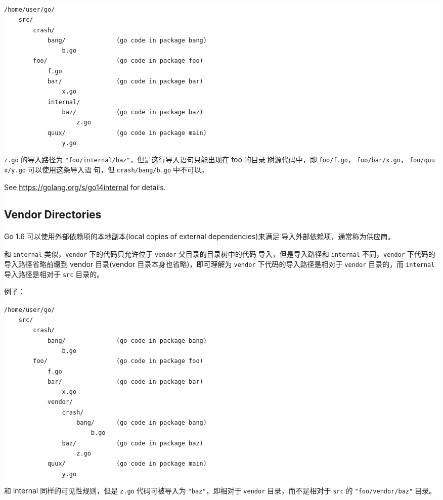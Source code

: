     /home/user/go/
        src/
            crash/
                bang/              (go code in package bang)
                    b.go
            foo/                   (go code in package foo)
                f.go
                bar/               (go code in package bar)
                    x.go
                internal/
                    baz/           (go code in package baz)
                        z.go
                quux/              (go code in package main)
                    y.go

`z.go` 的导入路径为 `"foo/internal/baz"`，但是这行导入语句只能出现在 foo 的目录
树源代码中，即 `foo/f.go`， `foo/bar/x.go`， `foo/quux/y.go` 可以使用这条导入语
句，但 `crash/bang/b.go` 中不可以。

See https://golang.org/s/go14internal for details.

## Vendor Directories

Go 1.6 可以使用外部依赖项的本地副本(local copies of external dependencies)来满足
导入外部依赖项，通常称为供应商。

和 `internal` 类似，`vendor` 下的代码只允许位于 `vendor` 父目录的目录树中的代码
导入，但是导入路径和 `internal` 不同，`vendor` 下代码的导入路径省略前缀到 vendor
目录(vendor 目录本身也省略)，即可理解为 `vendor` 下代码的导入路径是相对于 `vendor`
目录的，而 `internal` 导入路径是相对于 `src` 目录的。

例子：

    /home/user/go/
        src/
            crash/
                bang/              (go code in package bang)
                    b.go
            foo/                   (go code in package foo)
                f.go
                bar/               (go code in package bar)
                    x.go
                vendor/
                    crash/
                        bang/      (go code in package bang)
                            b.go
                    baz/           (go code in package baz)
                        z.go
                quux/              (go code in package main)
                    y.go

和 internal 同样的可见性规则，但是 `z.go` 代码可被导入为 `"baz"`，即相对于
`vendor` 目录，而不是相对于 `src` 的 `"foo/vendor/baz"` 目录。

